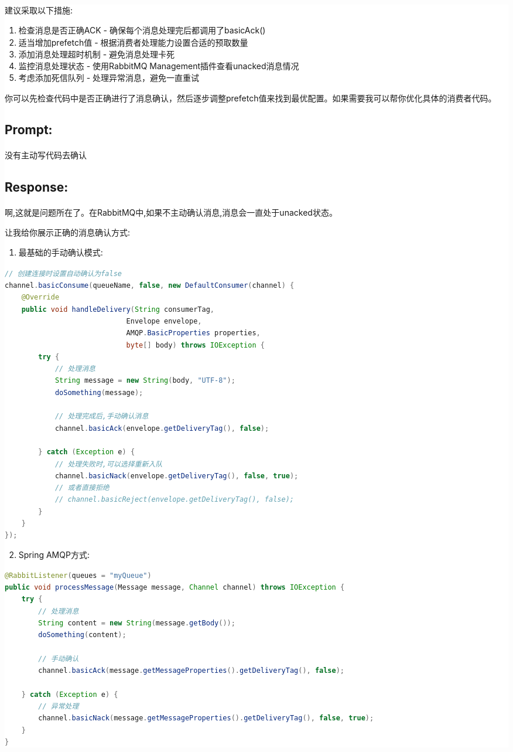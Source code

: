 建议采取以下措施:

1.  检查消息是否正确ACK - 确保每个消息处理完后都调用了basicAck()
2.  适当增加prefetch值 - 根据消费者处理能力设置合适的预取数量
3.  添加消息处理超时机制 - 避免消息处理卡死
4.  监控消息处理状态 - 使用RabbitMQ Management插件查看unacked消息情况
5.  考虑添加死信队列 - 处理异常消息，避免一直重试

你可以先检查代码中是否正确进行了消息确认，然后逐步调整prefetch值来找到最优配置。如果需要我可以帮你优化具体的消费者代码。

## Prompt:
没有主动写代码去确认

## Response:
啊,这就是问题所在了。在RabbitMQ中,如果不主动确认消息,消息会一直处于unacked状态。

让我给你展示正确的消息确认方式:

1.  最基础的手动确认模式:

```java
// 创建连接时设置自动确认为false
channel.basicConsume(queueName, false, new DefaultConsumer(channel) {
    @Override
    public void handleDelivery(String consumerTag, 
                             Envelope envelope,
                             AMQP.BasicProperties properties, 
                             byte[] body) throws IOException {
        try {
            // 处理消息
            String message = new String(body, "UTF-8");
            doSomething(message);
            
            // 处理完成后,手动确认消息
            channel.basicAck(envelope.getDeliveryTag(), false);
            
        } catch (Exception e) {
            // 处理失败时,可以选择重新入队
            channel.basicNack(envelope.getDeliveryTag(), false, true);
            // 或者直接拒绝
            // channel.basicReject(envelope.getDeliveryTag(), false);
        }
    }
});
```

2.  Spring AMQP方式:

```java
@RabbitListener(queues = "myQueue")
public void processMessage(Message message, Channel channel) throws IOException {
    try {
        // 处理消息
        String content = new String(message.getBody());
        doSomething(content);
        
        // 手动确认
        channel.basicAck(message.getMessageProperties().getDeliveryTag(), false);
        
    } catch (Exception e) {
        // 异常处理
        channel.basicNack(message.getMessageProperties().getDeliveryTag(), false, true);
    }
}
```
